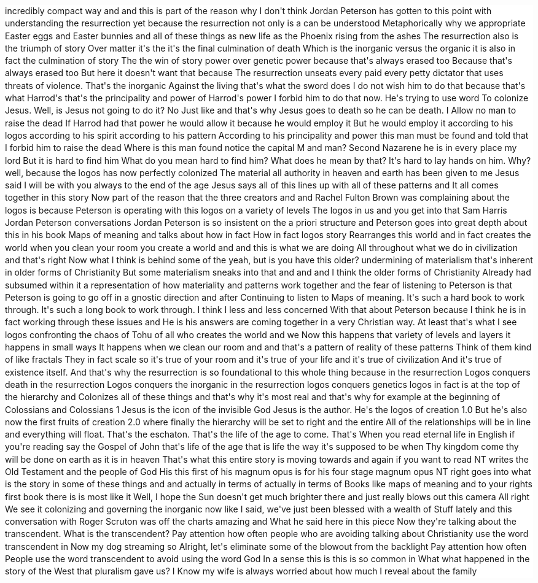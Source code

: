 incredibly compact way and and this is part of the reason why I don't think Jordan Peterson has gotten to this point with understanding the resurrection yet because the resurrection not only is a can be understood Metaphorically why we appropriate Easter eggs and Easter bunnies and all of these things as new life as the Phoenix rising from the ashes The resurrection also is the triumph of story Over matter it's the it's the final culmination of death Which is the inorganic versus the organic it is also in fact the culmination of story The the win of story power over genetic power because that's always erased too Because that's always erased too But here it doesn't want that because The resurrection unseats every paid every petty dictator that uses threats of violence. That's the inorganic Against the living that's what the sword does I do not wish him to do that because that's what Harrod's that's the principality and power of Harrod's power I forbid him to do that now. He's trying to use word To colonize Jesus. Well, is Jesus not going to do it? No Just like and that's why Jesus goes to death so he can be death. I Allow no man to raise the dead If Harrod had that power he would allow it because he would employ it But he would employ it according to his logos according to his spirit according to his pattern According to his principality and power this man must be found and told that I forbid him to raise the dead Where is this man found notice the capital M and man? Second Nazarene he is in every place my lord But it is hard to find him What do you mean hard to find him? What does he mean by that? It's hard to lay hands on him. Why? well, because the logos has now perfectly colonized The material all authority in heaven and earth has been given to me Jesus said I will be with you always to the end of the age Jesus says all of this lines up with all of these patterns and It all comes together in this story Now part of the reason that the three creators and and Rachel Fulton Brown was complaining about the logos is because Peterson is operating with this logos on a variety of levels The logos in us and you get into that Sam Harris Jordan Peterson conversations Jordan Peterson is so insistent on the a priori structure and Peterson goes into great depth about this in his book Maps of meaning and talks about how in fact How in fact logos story Rearranges this world and in fact creates the world when you clean your room you create a world and and this is what we are doing All throughout what we do in civilization and that's right Now what I think is behind some of the yeah, but is you have this older? undermining of materialism that's inherent in older forms of Christianity But some materialism sneaks into that and and and I think the older forms of Christianity Already had subsumed within it a representation of how materiality and patterns work together and the fear of listening to Peterson is that Peterson is going to go off in a gnostic direction and after Continuing to listen to Maps of meaning. It's such a hard book to work through. It's such a long book to work through. I think I less and less concerned With that about Peterson because I think he is in fact working through these issues and He is his answers are coming together in a very Christian way. At least that's what I see logos confronting the chaos of Tohu of all who creates the world and we Now this happens that variety of levels and layers it happens in small ways It happens when we clean our room and and that's a pattern of reality of these patterns Think of them kind of like fractals They in fact scale so it's true of your room and it's true of your life and it's true of civilization And it's true of existence itself. And that's why the resurrection is so foundational to this whole thing because in the resurrection Logos conquers death in the resurrection Logos conquers the inorganic in the resurrection logos conquers genetics logos in fact is at the top of the hierarchy and Colonizes all of these things and that's why it's most real and that's why for example at the beginning of Colossians and Colossians 1 Jesus is the icon of the invisible God Jesus is the author. He's the logos of creation 1.0 But he's also now the first fruits of creation 2.0 where finally the hierarchy will be set to right and the entire All of the relationships will be in line and everything will float. That's the eschaton. That's the life of the age to come. That's When you read eternal life in English if you're reading say the Gospel of John that's life of the age that is life the way it's supposed to be when Thy kingdom come thy will be done on earth as it is in heaven That's what this entire story is moving towards and again if you want to read NT writes the Old Testament and the people of God His this first of his magnum opus is for his four stage magnum opus NT right goes into what is the story in some of these things and and actually in terms of actually in terms of Books like maps of meaning and to your rights first book there is is most like it Well, I hope the Sun doesn't get much brighter there and just really blows out this camera All right We see it colonizing and governing the inorganic now like I said, we've just been blessed with a wealth of Stuff lately and this conversation with Roger Scruton was off the charts amazing and What he said here in this piece Now they're talking about the transcendent. What is the transcendent? Pay attention how often people who are avoiding talking about Christianity use the word transcendent in Now my dog streaming so Alright, let's eliminate some of the blowout from the backlight Pay attention how often People use the word transcendent to avoid using the word God In a sense this is this is so common in What what happened in the story of the West that pluralism gave us? I Know my wife is always worried about how much I reveal about the family
